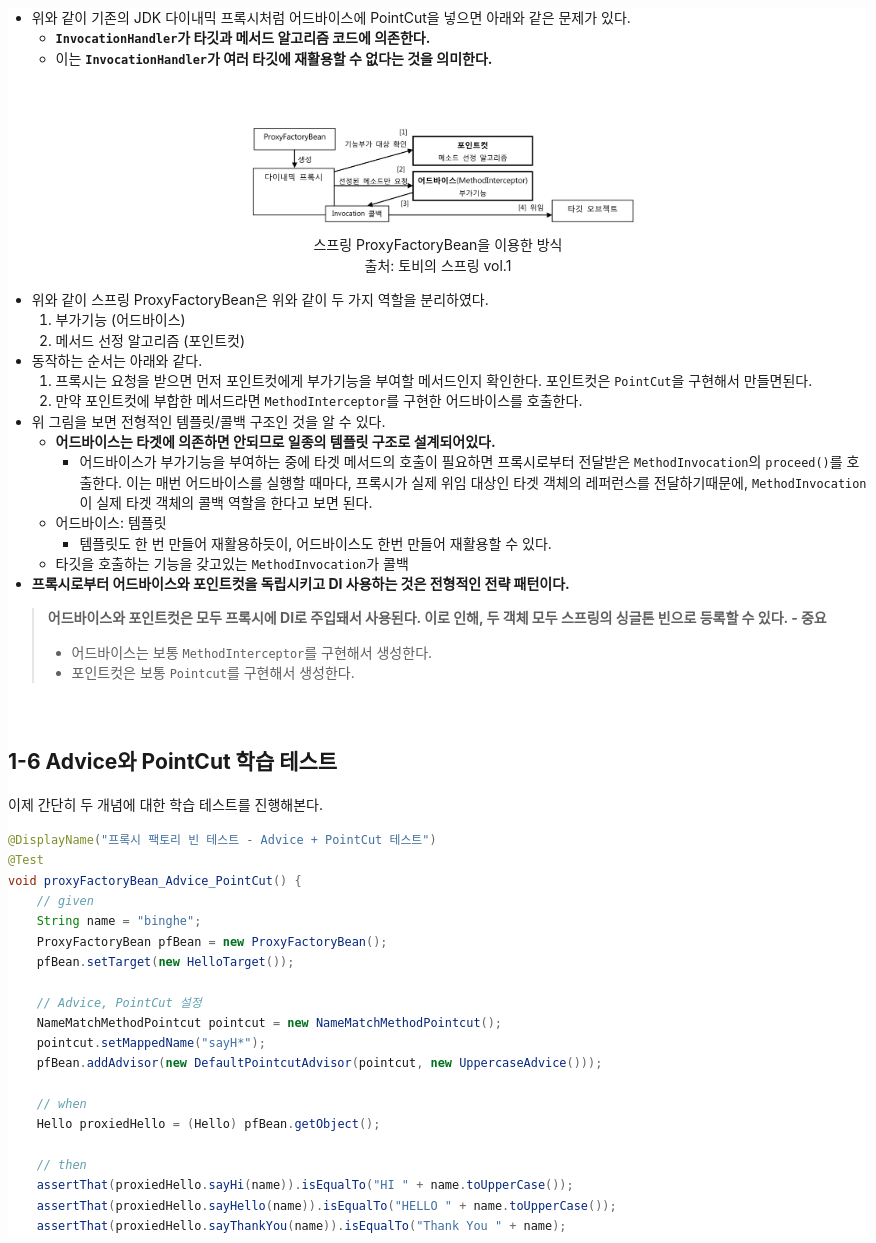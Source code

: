 * 위와 같이 기존의 JDK 다이내믹 프록시처럼 어드바이스에 PointCut을 넣으면 아래와 같은 문제가 있다.
  * **`InvocationHandler`가 타깃과 메서드 알고리즘 코드에 의존한다.**
  * 이는 **`InvocationHandler`가 여러 타깃에 재활용할 수 없다는 것을 의미한다.**

<br>

<p align="center"><img src="./image/IMG_ED429BB3B158-1.jpeg" width="400"><br>스프링 ProxyFactoryBean을 이용한 방식<br>출처: 토비의 스프링 vol.1</p>

* 위와 같이 스프링 ProxyFactoryBean은 위와 같이 두 가지 역할을 분리하였다.
  1. 부가기능 (어드바이스)
  2. 메서드 선정 알고리즘 (포인트컷)
* 동작하는 순서는 아래와 같다.
  1. 프록시는 요청을 받으면 먼저 포인트컷에게 부가기능을 부여할 메서드인지 확인한다. 포인트컷은 `PointCut`을 구현해서 만들면된다.
  2. 만약 포인트컷에 부합한 메서드라면 `MethodInterceptor`를 구현한 어드바이스를 호출한다.
* 위 그림을 보면 전형적인 템플릿/콜백 구조인 것을 알 수 있다.
  * **어드바이스는 타겟에 의존하면 안되므로 일종의 템플릿 구조로 설계되어있다.**
    * 어드바이스가 부가기능을 부여하는 중에 타겟 메서드의 호출이 필요하면 프록시로부터 전달받은 `MethodInvocation`의 `proceed()`를 호출한다. 이는 매번 어드바이스를 실행할 때마다, 프록시가 실제 위임 대상인 타겟 객체의 레퍼런스를 전달하기때문에, `MethodInvocation`이 실제 타겟 객체의 콜백 역할을 한다고 보면 된다.
  * 어드바이스: 템플릿
    * 템플릿도 한 번 만들어 재활용하듯이, 어드바이스도 한번 만들어 재활용할 수 있다.
  * 타깃을 호출하는 기능을 갖고있는 `MethodInvocation`가 콜백
* **프록시로부터 어드바이스와 포인트컷을 독립시키고 DI 사용하는 것은 전형적인 전략 패턴이다.**

> **어드바이스와 포인트컷은 모두 프록시에 DI로 주입돼서 사용된다. 이로 인해, 두 객체 모두 스프링의 싱글톤 빈으로 등록할 수 있다. - 중요**
> * 어드바이스는 보통 `MethodInterceptor`를 구현해서 생성한다.
> * 포인트컷은 보통 `Pointcut`를 구현해서 생성한다.

<br>

## 1-6 Advice와 PointCut 학습 테스트
이제 간단히 두 개념에 대한 학습 테스트를 진행해본다.

```java
@DisplayName("프록시 팩토리 빈 테스트 - Advice + PointCut 테스트")
@Test
void proxyFactoryBean_Advice_PointCut() {
    // given
    String name = "binghe";
    ProxyFactoryBean pfBean = new ProxyFactoryBean();
    pfBean.setTarget(new HelloTarget());

    // Advice, PointCut 설정
    NameMatchMethodPointcut pointcut = new NameMatchMethodPointcut(); 
    pointcut.setMappedName("sayH*");
    pfBean.addAdvisor(new DefaultPointcutAdvisor(pointcut, new UppercaseAdvice()));

    // when
    Hello proxiedHello = (Hello) pfBean.getObject();

    // then
    assertThat(proxiedHello.sayHi(name)).isEqualTo("HI " + name.toUpperCase());
    assertThat(proxiedHello.sayHello(name)).isEqualTo("HELLO " + name.toUpperCase());
    assertThat(proxiedHello.sayThankYou(name)).isEqualTo("Thank You " + name);
```